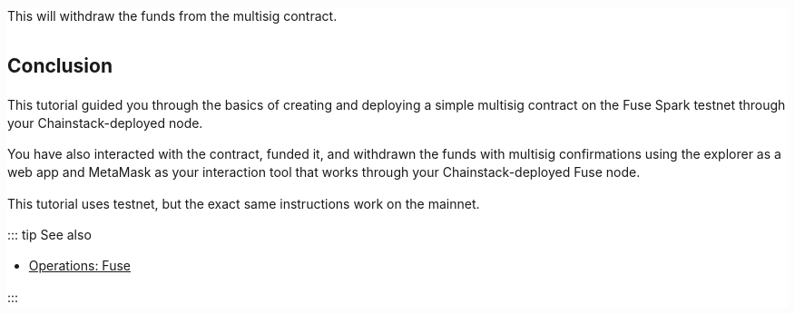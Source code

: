 This will withdraw the funds from the multisig contract.

## Conclusion

This tutorial guided you through the basics of creating and deploying a simple multisig contract on the Fuse Spark testnet through your Chainstack-deployed node.

You have also interacted with the contract, funded it, and withdrawn the funds with multisig confirmations using the explorer as a web app and MetaMask as your interaction tool that works through your Chainstack-deployed Fuse node.

This tutorial uses testnet, but the exact same instructions work on the mainnet.

::: tip See also

* [Operations: Fuse](/operations/fuse/)

:::

